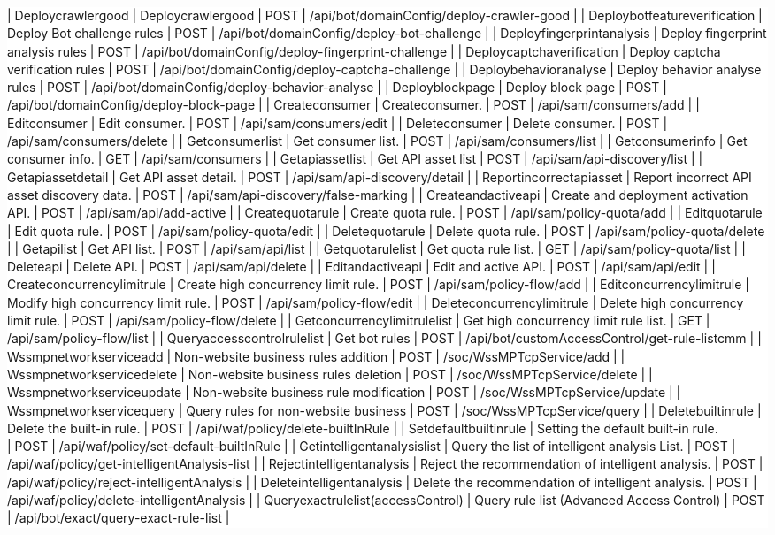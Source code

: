 | Deploycrawlergood | Deploycrawlergood | POST | /api/bot/domainConfig/deploy-crawler-good |
| Deploybotfeatureverification | Deploy Bot challenge rules | POST | /api/bot/domainConfig/deploy-bot-challenge |
| Deployfingerprintanalysis | Deploy fingerprint analysis rules | POST | /api/bot/domainConfig/deploy-fingerprint-challenge |
| Deploycaptchaverification | Deploy captcha verification rules | POST | /api/bot/domainConfig/deploy-captcha-challenge |
| Deploybehavioranalyse | Deploy behavior analyse rules | POST | /api/bot/domainConfig/deploy-behavior-analyse |
| Deployblockpage | Deploy block page | POST | /api/bot/domainConfig/deploy-block-page |
| Createconsumer | Createconsumer. | POST | /api/sam/consumers/add |
| Editconsumer | Edit consumer. | POST | /api/sam/consumers/edit |
| Deleteconsumer | Delete consumer. | POST | /api/sam/consumers/delete |
| Getconsumerlist | Get consumer list. | POST | /api/sam/consumers/list |
| Getconsumerinfo | Get consumer info. | GET | /api/sam/consumers |
| Getapiassetlist | Get API asset list | POST | /api/sam/api-discovery/list |
| Getapiassetdetail | Get API asset detail. | POST | /api/sam/api-discovery/detail |
| Reportincorrectapiasset | Report incorrect API asset discovery data. | POST | /api/sam/api-discovery/false-marking |
| Createandactiveapi | Create and deployment activation API. | POST | /api/sam/api/add-active |
| Createquotarule | Create quota rule. | POST | /api/sam/policy-quota/add |
| Editquotarule | Edit quota rule. | POST | /api/sam/policy-quota/edit |
| Deletequotarule | Delete quota rule. | POST | /api/sam/policy-quota/delete |
| Getapilist | Get API list. | POST | /api/sam/api/list |
| Getquotarulelist | Get quota rule list. | GET | /api/sam/policy-quota/list |
| Deleteapi | Delete API. | POST | /api/sam/api/delete |
| Editandactiveapi | Edit and active API. | POST | /api/sam/api/edit |
| Createconcurrencylimitrule | Create high concurrency limit rule. | POST | /api/sam/policy-flow/add |
| Editconcurrencylimitrule | Modify high concurrency limit rule. | POST | /api/sam/policy-flow/edit |
| Deleteconcurrencylimitrule | Delete high concurrency limit rule. | POST | /api/sam/policy-flow/delete |
| Getconcurrencylimitrulelist | Get high concurrency limit rule list. | GET | /api/sam/policy-flow/list |
| Queryaccesscontrolrulelist | Get  bot  rules | POST | /api/bot/customAccessControl/get-rule-listcmm |
| Wssmpnetworkserviceadd | Non-website business rules addition | POST | /soc/WssMPTcpService/add |
| Wssmpnetworkservicedelete | Non-website business rules deletion | POST | /soc/WssMPTcpService/delete |
| Wssmpnetworkserviceupdate | Non-website business rule modification | POST | /soc/WssMPTcpService/update |
| Wssmpnetworkservicequery | Query rules for non-website business | POST | /soc/WssMPTcpService/query |
| Deletebuiltinrule | Delete the built-in rule. | POST | /api/waf/policy/delete-builtInRule |
| Setdefaultbuiltinrule | Setting the default built-in rule.<br> | POST | /api/waf/policy/set-default-builtInRule |
| Getintelligentanalysislist | Query the list of intelligent analysis List. | POST | /api/waf/policy/get-intelligentAnalysis-list |
| Rejectintelligentanalysis | Reject the recommendation of intelligent analysis. | POST | /api/waf/policy/reject-intelligentAnalysis |
| Deleteintelligentanalysis | Delete the recommendation of intelligent analysis. | POST | /api/waf/policy/delete-intelligentAnalysis |
| Queryexactrulelist(accessControl) | Query rule list (Advanced Access Control) | POST | /api/bot/exact/query-exact-rule-list |